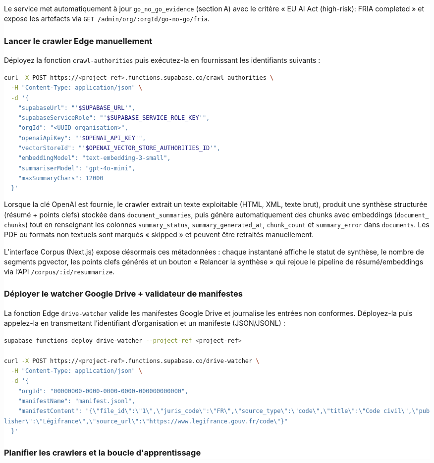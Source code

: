 Le service met automatiquement à jour `go_no_go_evidence` (section A) avec le critère « EU AI Act (high-risk): FRIA completed » et expose les artefacts via `GET /admin/org/:orgId/go-no-go/fria`.

### Lancer le crawler Edge manuellement

Déployez la fonction `crawl-authorities` puis exécutez-la en fournissant les identifiants suivants :

```bash
curl -X POST https://<project-ref>.functions.supabase.co/crawl-authorities \
  -H "Content-Type: application/json" \
  -d '{
    "supabaseUrl": "'$SUPABASE_URL'",
    "supabaseServiceRole": "'$SUPABASE_SERVICE_ROLE_KEY'",
    "orgId": "<UUID organisation>",
    "openaiApiKey": "'$OPENAI_API_KEY'",
    "vectorStoreId": "'$OPENAI_VECTOR_STORE_AUTHORITIES_ID'",
    "embeddingModel": "text-embedding-3-small",
    "summariserModel": "gpt-4o-mini",
    "maxSummaryChars": 12000
  }'
```

Lorsque la clé OpenAI est fournie, le crawler extrait un texte exploitable (HTML, XML, texte brut), produit une synthèse structurée (résumé + points clefs) stockée dans `document_summaries`, puis génère automatiquement des chunks avec embeddings (`document_chunks`) tout en renseignant les colonnes `summary_status`, `summary_generated_at`, `chunk_count` et `summary_error` dans `documents`. Les PDF ou formats non textuels sont marqués « skipped » et peuvent être retraités manuellement.

L’interface Corpus (Next.js) expose désormais ces métadonnées : chaque instantané affiche le statut de synthèse, le nombre de segments pgvector, les points clefs générés et un bouton « Relancer la synthèse » qui rejoue le pipeline de résumé/embeddings via l’API `/corpus/:id/resummarize`.

### Déployer le watcher Google Drive + validateur de manifestes

La fonction Edge `drive-watcher` valide les manifestes Google Drive et journalise les entrées non conformes. Déployez-la puis
appelez-la en transmettant l’identifiant d’organisation et un manifeste (JSON/JSONL) :

```bash
supabase functions deploy drive-watcher --project-ref <project-ref>

curl -X POST https://<project-ref>.functions.supabase.co/drive-watcher \
  -H "Content-Type: application/json" \
  -d '{
    "orgId": "00000000-0000-0000-0000-000000000000",
    "manifestName": "manifest.jsonl",
    "manifestContent": "{\"file_id\":\"1\",\"juris_code\":\"FR\",\"source_type\":\"code\",\"title\":\"Code civil\",\"publisher\":\"Légifrance\",\"source_url\":\"https://www.legifrance.gouv.fr/code\"}"
  }'
```

### Planifier les crawlers et la boucle d'apprentissage
